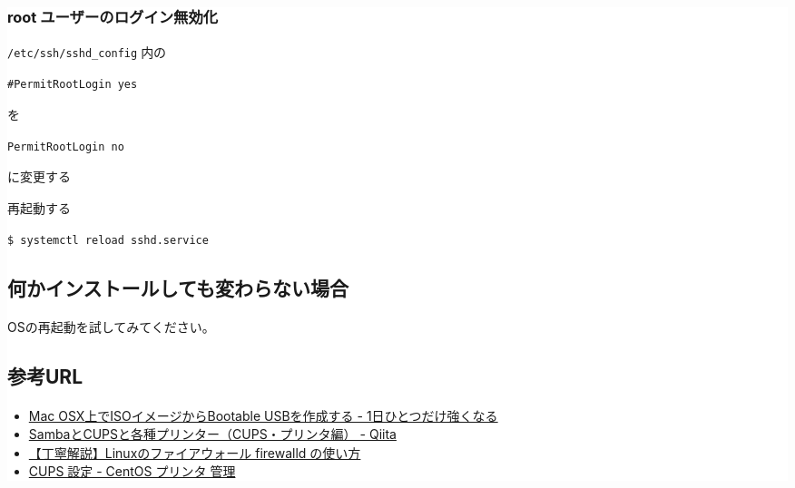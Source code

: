 ### root ユーザーのログイン無効化
`/etc/ssh/sshd_config` 内の

```
#PermitRootLogin yes
```
を
```
PermitRootLogin no
```
に変更する

再起動する
```bash
$ systemctl reload sshd.service
```

## 何かインストールしても変わらない場合
OSの再起動を試してみてください。

## 参考URL

- [Mac OSX上でISOイメージからBootable USBを作成する - 1日ひとつだけ強くなる](http://hal0taso.hateblo.jp/entry/2016/09/08/190140)
- [SambaとCUPSと各種プリンター（CUPS・プリンタ編） - Qiita](https://qiita.com/yyano/items/e0c27eda5d8e70de66e0)
- [【丁寧解説】Linuxのファイアウォール firewalld の使い方](https://eng-entrance.com/linux-centos-firewall)
- [CUPS 設定 - CentOS プリンタ 管理](http://centos86config.web.fc2.com/cups-setting.html)
